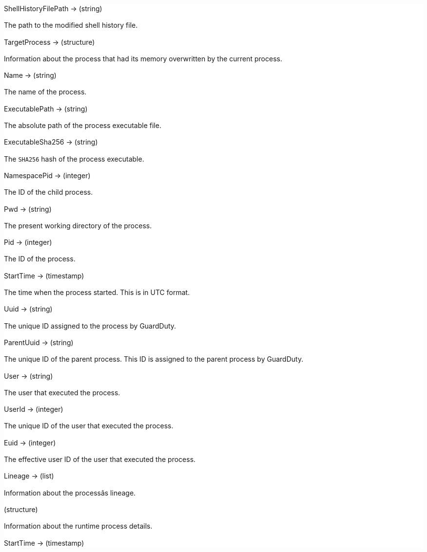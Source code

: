 ShellHistoryFilePath -> (string)

The path to the modified shell history file.

TargetProcess -> (structure)

Information about the process that had its memory overwritten by the current process.

Name -> (string)

The name of the process.

ExecutablePath -> (string)

The absolute path of the process executable file.

ExecutableSha256 -> (string)

The `SHA256` hash of the process executable.

NamespacePid -> (integer)

The ID of the child process.

Pwd -> (string)

The present working directory of the process.

Pid -> (integer)

The ID of the process.

StartTime -> (timestamp)

The time when the process started. This is in UTC format.

Uuid -> (string)

The unique ID assigned to the process by GuardDuty.

ParentUuid -> (string)

The unique ID of the parent process. This ID is assigned to the parent process by GuardDuty.

User -> (string)

The user that executed the process.

UserId -> (integer)

The unique ID of the user that executed the process.

Euid -> (integer)

The effective user ID of the user that executed the process.

Lineage -> (list)

Information about the processâs lineage.

(structure)

Information about the runtime process details.

StartTime -> (timestamp)
